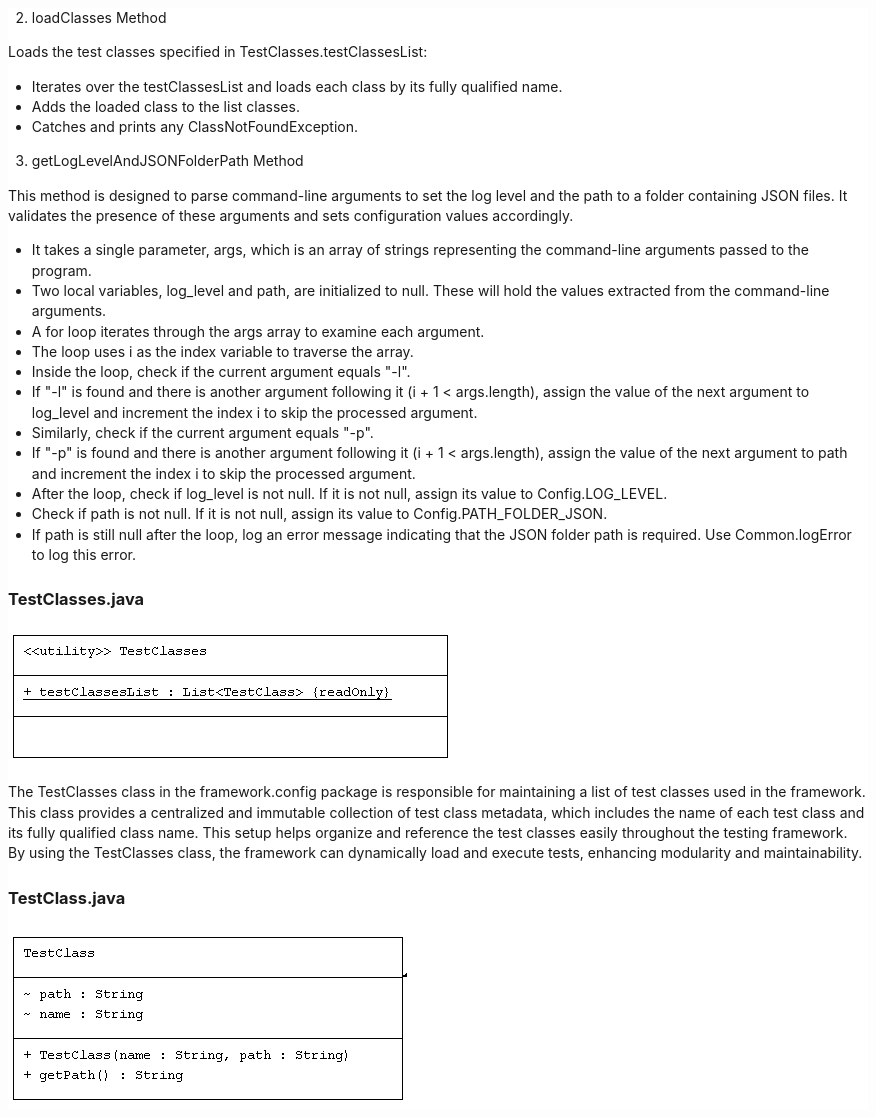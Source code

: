 2. loadClasses Method

Loads the test classes specified in TestClasses.testClassesList:

- Iterates over the testClassesList and loads each class by its fully qualified name.
- Adds the loaded class to the list classes.
- Catches and prints any ClassNotFoundException.

3. getLogLevelAndJSONFolderPath Method

This method is designed to parse command-line arguments to set the log level and the path to a folder containing JSON files. It validates the presence of these arguments and sets configuration values accordingly.

- It takes a single parameter, args, which is an array of strings representing the command-line arguments passed to the program.
- Two local variables, log_level and path, are initialized to null. These will hold the values extracted from the command-line arguments.
- A for loop iterates through the args array to examine each argument.
- The loop uses i as the index variable to traverse the array.
- Inside the loop, check if the current argument equals "-l".
- If "-l" is found and there is another argument following it (i + 1 < args.length), assign the value of the next argument to log_level and increment the index i to skip the processed argument.
- Similarly, check if the current argument equals "-p".
- If "-p" is found and there is another argument following it (i + 1 < args.length), assign the value of the next argument to path and increment the index i to skip the processed argument.
- After the loop, check if log_level is not null. If it is not null, assign its value to Config.LOG_LEVEL.
- Check if path is not null. If it is not null, assign its value to Config.PATH_FOLDER_JSON.
- If path is still null after the loop, log an error message indicating that the JSON folder path is required. Use Common.logError to log this error.

### TestClasses.java

![img_4.png](TestClasses.png)

The TestClasses class in the framework.config package is responsible for maintaining
a list of test classes used in the framework. This class provides a centralized and
immutable collection of test class metadata, which includes the name of each test
class and its fully qualified class name. This setup helps organize and reference
the test classes easily throughout the testing framework. By using the TestClasses
class, the framework can dynamically load and execute tests, enhancing modularity
and maintainability.

### TestClass.java

![img_3.png](TestClass.png)
